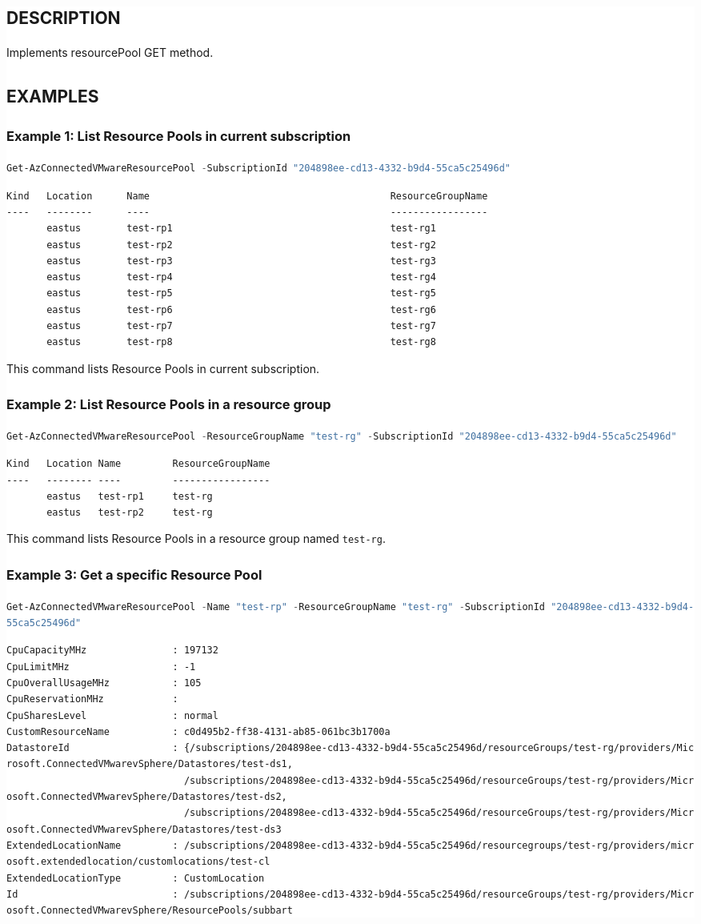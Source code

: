 ## DESCRIPTION
Implements resourcePool GET method.

## EXAMPLES

### Example 1: List Resource Pools in current subscription
```powershell
Get-AzConnectedVMwareResourcePool -SubscriptionId "204898ee-cd13-4332-b9d4-55ca5c25496d"
```

```output
Kind   Location      Name                                          ResourceGroupName
----   --------      ----                                          -----------------
       eastus        test-rp1                                      test-rg1
       eastus        test-rp2                                      test-rg2
       eastus        test-rp3                                      test-rg3
       eastus        test-rp4                                      test-rg4
       eastus        test-rp5                                      test-rg5
       eastus        test-rp6                                      test-rg6
       eastus        test-rp7                                      test-rg7
       eastus        test-rp8                                      test-rg8
```

This command lists Resource Pools in current subscription.

### Example 2: List Resource Pools in a resource group
```powershell
Get-AzConnectedVMwareResourcePool -ResourceGroupName "test-rg" -SubscriptionId "204898ee-cd13-4332-b9d4-55ca5c25496d"
```

```output
Kind   Location Name         ResourceGroupName
----   -------- ----         -----------------
       eastus   test-rp1     test-rg
       eastus   test-rp2     test-rg
```

This command lists Resource Pools in a resource group named `test-rg`.

### Example 3: Get a specific Resource Pool
```powershell
Get-AzConnectedVMwareResourcePool -Name "test-rp" -ResourceGroupName "test-rg" -SubscriptionId "204898ee-cd13-4332-b9d4-55ca5c25496d"
```

```output
CpuCapacityMHz               : 197132
CpuLimitMHz                  : -1
CpuOverallUsageMHz           : 105
CpuReservationMHz            :
CpuSharesLevel               : normal
CustomResourceName           : c0d495b2-ff38-4131-ab85-061bc3b1700a
DatastoreId                  : {/subscriptions/204898ee-cd13-4332-b9d4-55ca5c25496d/resourceGroups/test-rg/providers/Microsoft.ConnectedVMwarevSphere/Datastores/test-ds1,
                               /subscriptions/204898ee-cd13-4332-b9d4-55ca5c25496d/resourceGroups/test-rg/providers/Microsoft.ConnectedVMwarevSphere/Datastores/test-ds2,
                               /subscriptions/204898ee-cd13-4332-b9d4-55ca5c25496d/resourceGroups/test-rg/providers/Microsoft.ConnectedVMwarevSphere/Datastores/test-ds3
ExtendedLocationName         : /subscriptions/204898ee-cd13-4332-b9d4-55ca5c25496d/resourcegroups/test-rg/providers/microsoft.extendedlocation/customlocations/test-cl
ExtendedLocationType         : CustomLocation
Id                           : /subscriptions/204898ee-cd13-4332-b9d4-55ca5c25496d/resourceGroups/test-rg/providers/Microsoft.ConnectedVMwarevSphere/ResourcePools/subbart
```